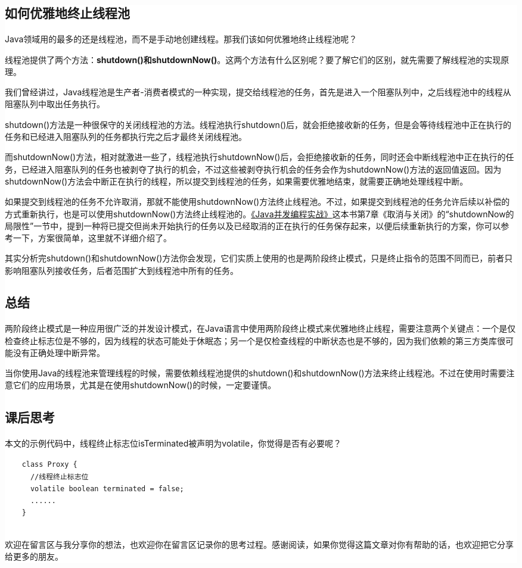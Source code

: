 ```
```

## 如何优雅地终止线程池

Java领域用的最多的还是线程池，而不是手动地创建线程。那我们该如何优雅地终止线程池呢？

线程池提供了两个方法：**shutdown\(\)**和**shutdownNow\(\)**。这两个方法有什么区别呢？要了解它们的区别，就先需要了解线程池的实现原理。

我们曾经讲过，Java线程池是生产者-消费者模式的一种实现，提交给线程池的任务，首先是进入一个阻塞队列中，之后线程池中的线程从阻塞队列中取出任务执行。

shutdown\(\)方法是一种很保守的关闭线程池的方法。线程池执行shutdown\(\)后，就会拒绝接收新的任务，但是会等待线程池中正在执行的任务和已经进入阻塞队列的任务都执行完之后才最终关闭线程池。

而shutdownNow\(\)方法，相对就激进一些了，线程池执行shutdownNow\(\)后，会拒绝接收新的任务，同时还会中断线程池中正在执行的任务，已经进入阻塞队列的任务也被剥夺了执行的机会，不过这些被剥夺执行机会的任务会作为shutdownNow\(\)方法的返回值返回。因为shutdownNow\(\)方法会中断正在执行的线程，所以提交到线程池的任务，如果需要优雅地结束，就需要正确地处理线程中断。

如果提交到线程池的任务不允许取消，那就不能使用shutdownNow\(\)方法终止线程池。不过，如果提交到线程池的任务允许后续以补偿的方式重新执行，也是可以使用shutdownNow\(\)方法终止线程池的。[《Java并发编程实战》](time://mall?url=https%3A%2F%2Fh5.youzan.com%2Fv2%2Fgoods%2F2758xqdzr6uuw)这本书第7章《取消与关闭》的“shutdownNow的局限性”一节中，提到一种将已提交但尚未开始执行的任务以及已经取消的正在执行的任务保存起来，以便后续重新执行的方案，你可以参考一下，方案很简单，这里就不详细介绍了。

其实分析完shutdown\(\)和shutdownNow\(\)方法你会发现，它们实质上使用的也是两阶段终止模式，只是终止指令的范围不同而已，前者只影响阻塞队列接收任务，后者范围扩大到线程池中所有的任务。

## 总结

两阶段终止模式是一种应用很广泛的并发设计模式，在Java语言中使用两阶段终止模式来优雅地终止线程，需要注意两个关键点：一个是仅检查终止标志位是不够的，因为线程的状态可能处于休眠态；另一个是仅检查线程的中断状态也是不够的，因为我们依赖的第三方类库很可能没有正确处理中断异常。

当你使用Java的线程池来管理线程的时候，需要依赖线程池提供的shutdown\(\)和shutdownNow\(\)方法来终止线程池。不过在使用时需要注意它们的应用场景，尤其是在使用shutdownNow\(\)的时候，一定要谨慎。

## 课后思考

本文的示例代码中，线程终止标志位isTerminated被声明为volatile，你觉得是否有必要呢？

```
    class Proxy {
      //线程终止标志位
      volatile boolean terminated = false;
      ......
    }
    

```

欢迎在留言区与我分享你的想法，也欢迎你在留言区记录你的思考过程。感谢阅读，如果你觉得这篇文章对你有帮助的话，也欢迎把它分享给更多的朋友。